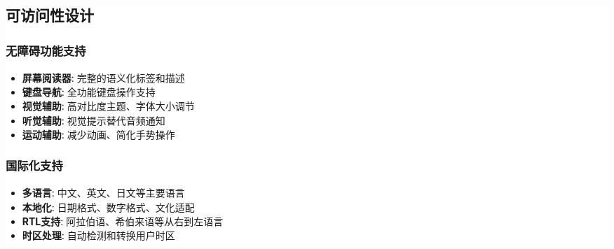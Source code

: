 ## 可访问性设计

### 无障碍功能支持

- **屏幕阅读器**: 完整的语义化标签和描述
- **键盘导航**: 全功能键盘操作支持
- **视觉辅助**: 高对比度主题、字体大小调节
- **听觉辅助**: 视觉提示替代音频通知
- **运动辅助**: 减少动画、简化手势操作

### 国际化支持

- **多语言**: 中文、英文、日文等主要语言
- **本地化**: 日期格式、数字格式、文化适配
- **RTL支持**: 阿拉伯语、希伯来语等从右到左语言
- **时区处理**: 自动检测和转换用户时区